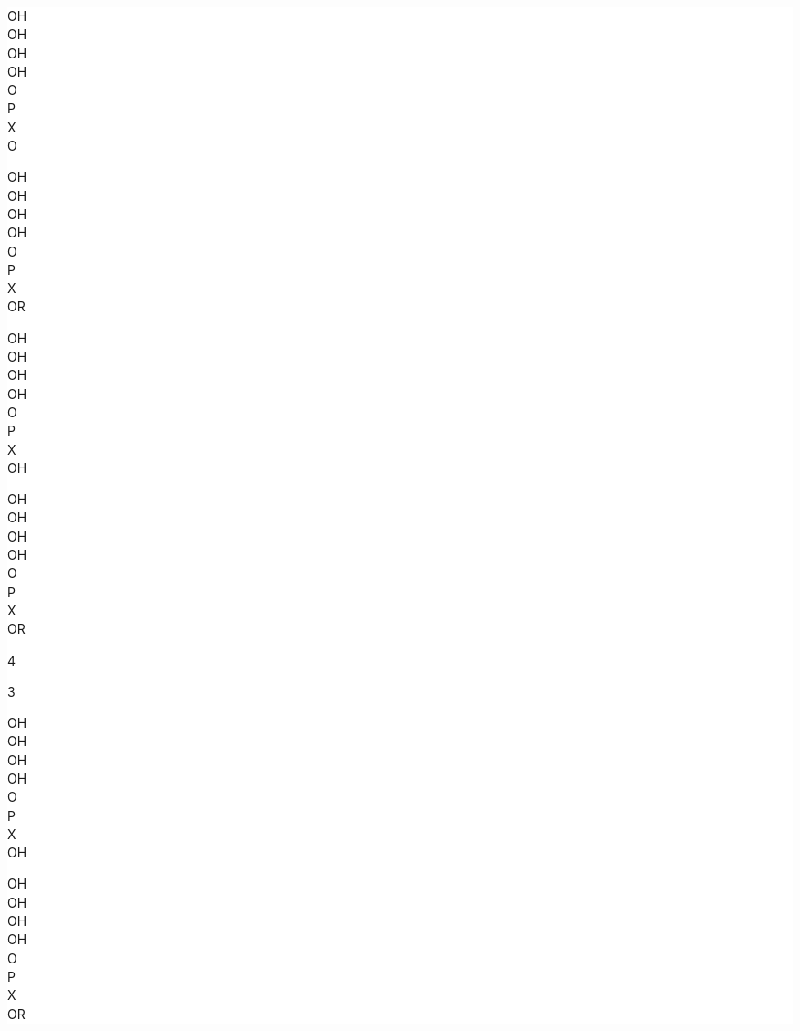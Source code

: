 OH  
OH  
OH  
OH  
O  
P  
X  
O  

OH  
OH  
OH  
OH  
O  
P  
X  
OR  

OH  
OH  
OH  
OH  
O  
P  
X  
OH  

OH  
OH  
OH  
OH  
O  
P  
X  
OR  

4

3

OH  
OH  
OH  
OH  
O  
P  
X  
OH  

OH  
OH  
OH  
OH  
O  
P  
X  
OR  
